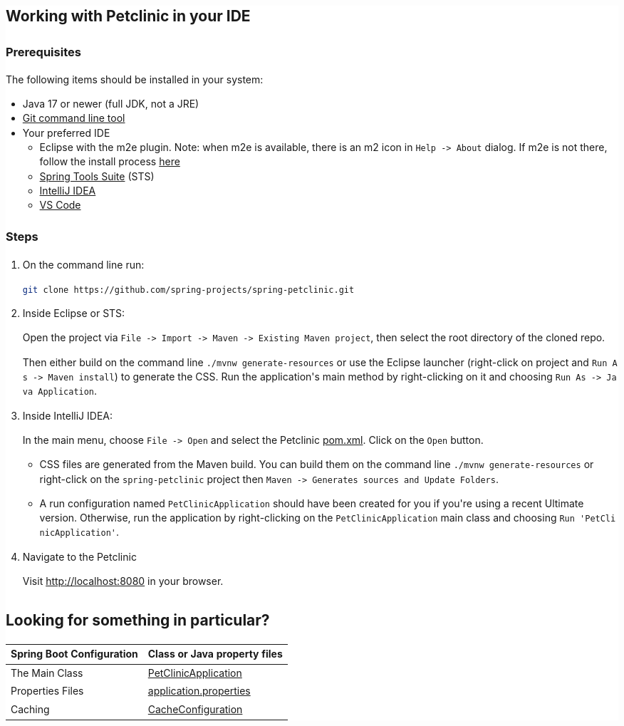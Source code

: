 ## Working with Petclinic in your IDE

### Prerequisites

The following items should be installed in your system:

- Java 17 or newer (full JDK, not a JRE)
- [Git command line tool](https://help.github.com/articles/set-up-git)
- Your preferred IDE
  - Eclipse with the m2e plugin. Note: when m2e is available, there is an m2 icon in `Help -> About` dialog. If m2e is
  not there, follow the install process [here](https://www.eclipse.org/m2e/)
  - [Spring Tools Suite](https://spring.io/tools) (STS)
  - [IntelliJ IDEA](https://www.jetbrains.com/idea/)
  - [VS Code](https://code.visualstudio.com)

### Steps

1. On the command line run:

    ```bash
    git clone https://github.com/spring-projects/spring-petclinic.git
    ```

1. Inside Eclipse or STS:

    Open the project via `File -> Import -> Maven -> Existing Maven project`, then select the root directory of the cloned repo.

    Then either build on the command line `./mvnw generate-resources` or use the Eclipse launcher (right-click on project and `Run As -> Maven install`) to generate the CSS. Run the application's main method by right-clicking on it and choosing `Run As -> Java Application`.

1. Inside IntelliJ IDEA:

    In the main menu, choose `File -> Open` and select the Petclinic [pom.xml](pom.xml). Click on the `Open` button.

    - CSS files are generated from the Maven build. You can build them on the command line `./mvnw generate-resources` or right-click on the `spring-petclinic` project then `Maven -> Generates sources and Update Folders`.

    - A run configuration named `PetClinicApplication` should have been created for you if you're using a recent Ultimate version. Otherwise, run the application by right-clicking on the `PetClinicApplication` main class and choosing `Run 'PetClinicApplication'`.

1. Navigate to the Petclinic

    Visit [http://localhost:8080](http://localhost:8080) in your browser.

## Looking for something in particular?

|Spring Boot Configuration | Class or Java property files  |
|--------------------------|---|
|The Main Class | [PetClinicApplication](https://github.com/spring-projects/spring-petclinic/blob/main/src/main/java/org/springframework/samples/petclinic/PetClinicApplication.java) |
|Properties Files | [application.properties](https://github.com/spring-projects/spring-petclinic/blob/main/src/main/resources) |
|Caching | [CacheConfiguration](https://github.com/spring-projects/spring-petclinic/blob/main/src/main/java/org/springframework/samples/petclinic/system/CacheConfiguration.java) |
